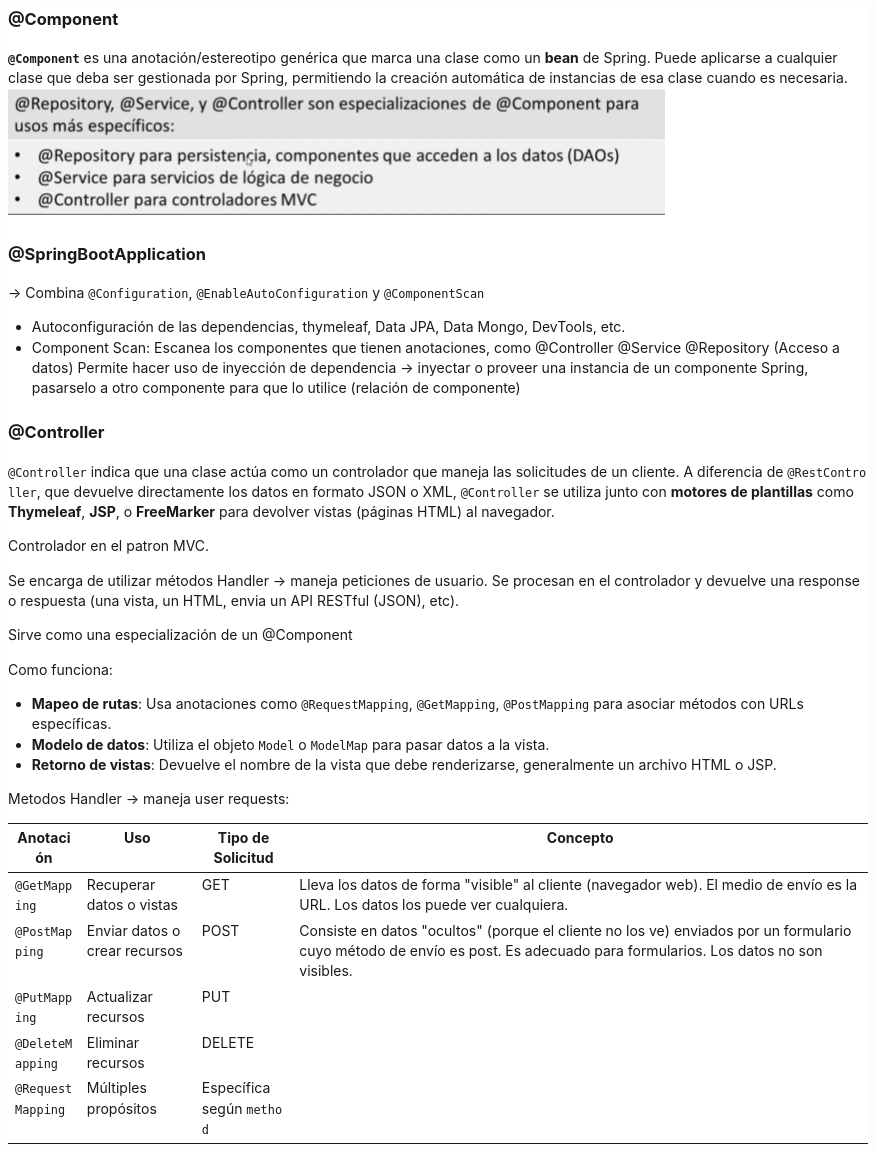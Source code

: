 ### @Component

**`@Component`** es una anotación/estereotipo genérica que marca una clase como un **bean** de Spring. Puede aplicarse a cualquier clase que deba ser gestionada por Spring, permitiendo la creación automática de instancias de esa clase cuando es necesaria.
![anotaciones-facade.png](../res/anotaciones-facade.png)
### @SpringBootApplication 

-> Combina `@Configuration`, `@EnableAutoConfiguration` y `@ComponentScan`

- Autoconfiguración de las dependencias, thymeleaf, Data JPA, Data Mongo, DevTools, etc. 
- Component Scan:
	Escanea los componentes que tienen anotaciones, como @Controller 
	@Service
	@Repository (Acceso a datos)
	Permite hacer uso de inyección de dependencia -> inyectar o proveer una instancia de un componente Spring, pasarselo a otro componente para que lo utilice (relación de componente)

### @Controller

`@Controller` indica que una clase actúa como un controlador que maneja las solicitudes de un cliente. A diferencia de `@RestController`, que devuelve directamente los datos en formato JSON o XML, `@Controller` se utiliza junto con **motores de plantillas** como **Thymeleaf**, **JSP**, o **FreeMarker** para devolver vistas (páginas HTML) al navegador.

Controlador en el patron MVC.

Se encarga de utilizar métodos Handler -> maneja peticiones de usuario. Se procesan en el controlador y devuelve una response o respuesta (una vista, un HTML, envia un API RESTful (JSON), etc).

Sirve como una especialización de un @Component

Como funciona:
- **Mapeo de rutas**: Usa anotaciones como `@RequestMapping`, `@GetMapping`, `@PostMapping` para asociar métodos con URLs específicas.
- **Modelo de datos**: Utiliza el objeto `Model` o `ModelMap` para pasar datos a la vista.
- **Retorno de vistas**: Devuelve el nombre de la vista que debe renderizarse, generalmente un archivo HTML o JSP.

Metodos Handler -> maneja user requests:

| Anotación         | Uso                           | Tipo de Solicitud         | Concepto                                                                                                                                                                    |
| ----------------- | ----------------------------- | ------------------------- | --------------------------------------------------------------------------------------------------------------------------------------------------------------------------- |
| `@GetMapping`     | Recuperar datos o vistas      | GET                       | Lleva los datos de forma "visible" al cliente (navegador web). El medio de envío es la URL. Los datos los puede ver cualquiera.                                             |
| `@PostMapping`    | Enviar datos o crear recursos | POST                      | Consiste en datos "ocultos" (porque el cliente no los ve) enviados por un formulario cuyo método de envío es post. Es adecuado para formularios. Los datos no son visibles. |
| `@PutMapping`     | Actualizar recursos           | PUT                       |                                                                                                                                                                             |
| `@DeleteMapping`  | Eliminar recursos             | DELETE                    |                                                                                                                                                                             |
| `@RequestMapping` | Múltiples propósitos          | Específica según `method` |                                                                                                                                                                             |
